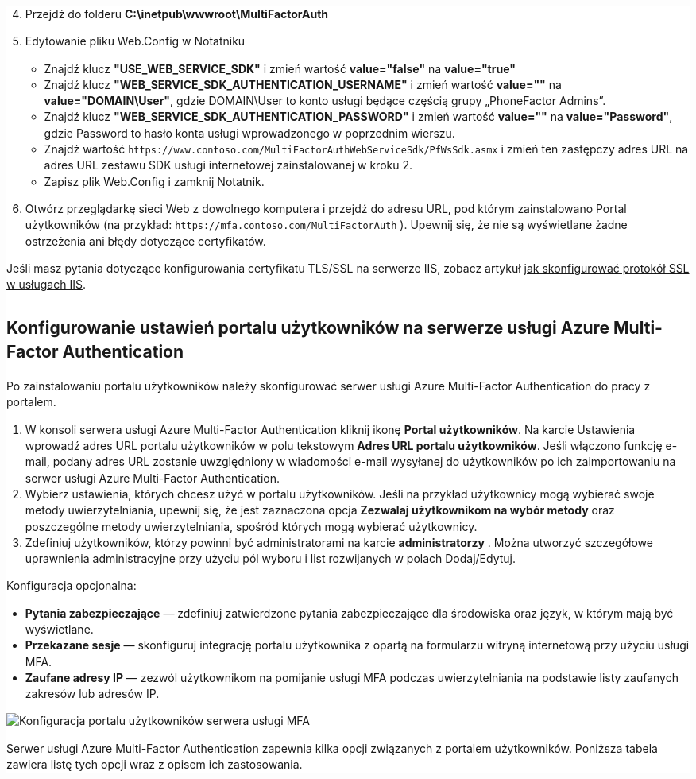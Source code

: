 4. Przejdź do folderu **C:\inetpub\wwwroot\MultiFactorAuth**
5. Edytowanie pliku Web.Config w Notatniku

    * Znajdź klucz **"USE_WEB_SERVICE_SDK"** i zmień wartość **value="false"** na **value="true"**
    * Znajdź klucz **"WEB_SERVICE_SDK_AUTHENTICATION_USERNAME"** i zmień wartość **value=""** na **value="DOMAIN\User"**, gdzie DOMAIN\User to konto usługi będące częścią grupy „PhoneFactor Admins”.
    * Znajdź klucz **"WEB_SERVICE_SDK_AUTHENTICATION_PASSWORD"** i zmień wartość **value=""** na **value="Password"**, gdzie Password to hasło konta usługi wprowadzonego w poprzednim wierszu.
    * Znajdź wartość `https://www.contoso.com/MultiFactorAuthWebServiceSdk/PfWsSdk.asmx` i zmień ten zastępczy adres URL na adres URL zestawu SDK usługi internetowej zainstalowanej w kroku 2.
    * Zapisz plik Web.Config i zamknij Notatnik.

6. Otwórz przeglądarkę sieci Web z dowolnego komputera i przejdź do adresu URL, pod którym zainstalowano Portal użytkowników (na przykład: `https://mfa.contoso.com/MultiFactorAuth` ). Upewnij się, że nie są wyświetlane żadne ostrzeżenia ani błędy dotyczące certyfikatów.

Jeśli masz pytania dotyczące konfigurowania certyfikatu TLS/SSL na serwerze IIS, zobacz artykuł [jak skonfigurować protokół SSL w usługach IIS](/iis/manage/configuring-security/how-to-set-up-ssl-on-iis).

## <a name="configure-user-portal-settings-in-the-azure-multi-factor-authentication-server"></a>Konfigurowanie ustawień portalu użytkowników na serwerze usługi Azure Multi-Factor Authentication

Po zainstalowaniu portalu użytkowników należy skonfigurować serwer usługi Azure Multi-Factor Authentication do pracy z portalem.

1. W konsoli serwera usługi Azure Multi-Factor Authentication kliknij ikonę **Portal użytkowników**. Na karcie Ustawienia wprowadź adres URL portalu użytkowników w polu tekstowym **Adres URL portalu użytkowników**. Jeśli włączono funkcję e-mail, podany adres URL zostanie uwzględniony w wiadomości e-mail wysyłanej do użytkowników po ich zaimportowaniu na serwer usługi Azure Multi-Factor Authentication.
2. Wybierz ustawienia, których chcesz użyć w portalu użytkowników. Jeśli na przykład użytkownicy mogą wybierać swoje metody uwierzytelniania, upewnij się, że jest zaznaczona opcja **Zezwalaj użytkownikom na wybór metody** oraz poszczególne metody uwierzytelniania, spośród których mogą wybierać użytkownicy.
3. Zdefiniuj użytkowników, którzy powinni być administratorami na karcie **administratorzy** . Można utworzyć szczegółowe uprawnienia administracyjne przy użyciu pól wyboru i list rozwijanych w polach Dodaj/Edytuj.

Konfiguracja opcjonalna:

- **Pytania zabezpieczające** — zdefiniuj zatwierdzone pytania zabezpieczające dla środowiska oraz język, w którym mają być wyświetlane.
- **Przekazane sesje** — skonfiguruj integrację portalu użytkownika z opartą na formularzu witryną internetową przy użyciu usługi MFA.
- **Zaufane adresy IP** — zezwól użytkownikom na pomijanie usługi MFA podczas uwierzytelniania na podstawie listy zaufanych zakresów lub adresów IP.

![Konfiguracja portalu użytkowników serwera usługi MFA](./media/howto-mfaserver-deploy-userportal/config.png)

Serwer usługi Azure Multi-Factor Authentication zapewnia kilka opcji związanych z portalem użytkowników. Poniższa tabela zawiera listę tych opcji wraz z opisem ich zastosowania.
